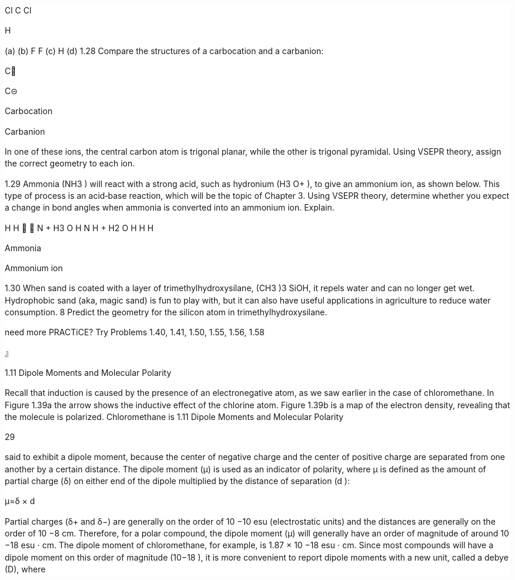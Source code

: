Cl C Cl

H

(a) (b) F F (c) H (d) 1.28 Compare the structures of a carbocation and a carbanion:

C 

C⊝ 

Carbocation

Carbanion

In one of these ions, the central carbon atom is trigonal planar, while the other is trigonal pyramidal. Using VSEPR theory, assign the correct geometry to each ion.

1.29 Ammonia (NH3 ) will react with a strong acid, such as hydronium (H3 O+ ), to give an ammonium ion, as shown below. This type of process is an acid‑base reaction, which will be the topic of Chapter 3. Using VSEPR theory, determine whether you expect a change in bond angles when ammonia is converted into an ammonium ion. Explain.

H H   N + H3 O H N H + H2 O H H H

Ammonia

Ammonium ion

1.30 When sand is coated with a layer of trimethylhydroxysilane, (CH3 )3 SiOH, it repels water and can no longer get wet. Hydrophobic sand (aka, magic sand) is fun to play with, but it can also have useful applications in agriculture to reduce water consumption. 8 Predict the geometry for the silicon atom in trimethylhydroxysilane.

need more PRACTiCE? Try Problems 1.40, 1.41, 1.50, 1.55, 1.56, 1.58

』

1.11 Dipole Moments and Molecular Polarity

Recall that induction is caused by the presence of an electronegative atom, as we saw earlier in the case of chloromethane. In Figure 1.39a the arrow shows the inductive effect of the chlorine atom. Figure 1.39b is a map of the electron density, revealing that the molecule is polarized. Chloromethane is 1.11 Dipole Moments and Molecular Polarity

29

said to exhibit a dipole moment, because the center of negative charge and the center of positive charge are separated from one another by a certain distance. The dipole moment (μ) is used as an indicator of polarity, where μ is defined as the amount of partial charge (δ) on either end of the dipole multiplied by the distance of separation (d ):

μ=δ × d

Partial charges (δ+ and δ−) are generally on the order of 10 −10 esu (electrostatic units) and the distances are generally on the order of 10 −8 cm. Therefore, for a polar compound, the dipole moment (μ) will generally have an order of magnitude of around 10 −18 esu ⋅ cm. The dipole moment of chloromethane, for example, is 1.87 × 10 −18 esu ⋅ cm. Since most compounds will have a dipole moment on this order of magnitude (10−18 ), it is more convenient to report dipole moments with a new unit, called a debye (D), where

